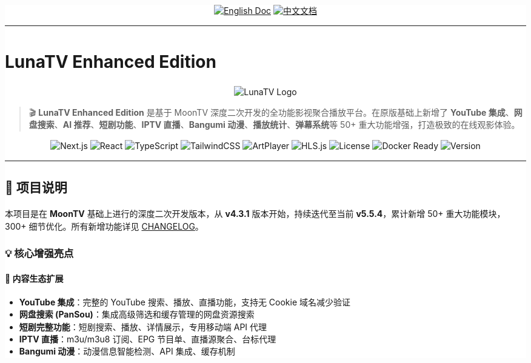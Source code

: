 <div align="center">

[![English Doc](https://img.shields.io/badge/Doc-English-blue)](README_EN.md)
[![中文文档](https://img.shields.io/badge/文档-中文-blue)](README.md)

</div>

---

# LunaTV Enhanced Edition

<div align="center">
  <img src="public/logo.png" alt="LunaTV Logo" width="120">
</div>

> 🎬 **LunaTV Enhanced Edition** 是基于 MoonTV 深度二次开发的全功能影视聚合播放平台。在原版基础上新增了 **YouTube 集成**、**网盘搜索**、**AI 推荐**、**短剧功能**、**IPTV 直播**、**Bangumi 动漫**、**播放统计**、**弹幕系统**等 50+ 重大功能增强，打造极致的在线观影体验。

<div align="center">

![Next.js](https://img.shields.io/badge/Next.js-14.2.23-000?logo=nextdotjs)
![React](https://img.shields.io/badge/React-18.2.0-61dafb?logo=react)
![TypeScript](https://img.shields.io/badge/TypeScript-4.9.5-3178c6?logo=typescript)
![TailwindCSS](https://img.shields.io/badge/TailwindCSS-3.4.17-38bdf8?logo=tailwindcss)
![ArtPlayer](https://img.shields.io/badge/ArtPlayer-5.3.0-ff6b6b)
![HLS.js](https://img.shields.io/badge/HLS.js-1.6.13-ec407a)
![License](https://img.shields.io/badge/License-MIT-green)
![Docker Ready](https://img.shields.io/badge/Docker-ready-blue?logo=docker)
![Version](https://img.shields.io/badge/Version-5.5.4-orange)

</div>

---

## 📢 项目说明

本项目是在 **MoonTV** 基础上进行的深度二次开发版本，从 **v4.3.1** 版本开始，持续迭代至当前 **v5.5.4**，累计新增 50+ 重大功能模块，300+ 细节优化。所有新增功能详见 [CHANGELOG](CHANGELOG)。

### 💡 核心增强亮点

#### 🎥 内容生态扩展
- **YouTube 集成**：完整的 YouTube 搜索、播放、直播功能，支持无 Cookie 域名减少验证
- **网盘搜索 (PanSou)**：集成高级筛选和缓存管理的网盘资源搜索
- **短剧完整功能**：短剧搜索、播放、详情展示，专用移动端 API 代理
- **IPTV 直播**：m3u/m3u8 订阅、EPG 节目单、直播源聚合、台标代理
- **Bangumi 动漫**：动漫信息智能检测、API 集成、缓存机制
